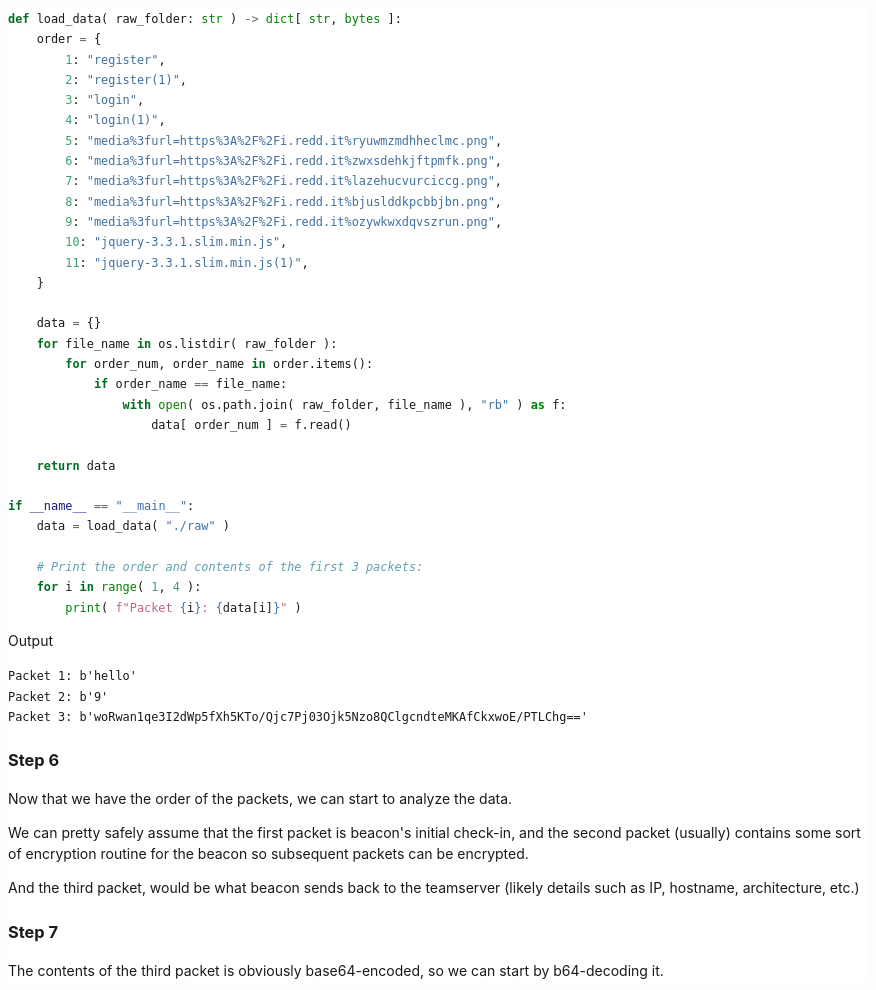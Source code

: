 ```python
def load_data( raw_folder: str ) -> dict[ str, bytes ]:
    order = {
        1: "register",
        2: "register(1)",
        3: "login",
        4: "login(1)",
        5: "media%3furl=https%3A%2F%2Fi.redd.it%ryuwmzmdhheclmc.png",
        6: "media%3furl=https%3A%2F%2Fi.redd.it%zwxsdehkjftpmfk.png",
        7: "media%3furl=https%3A%2F%2Fi.redd.it%lazehucvurciccg.png",
        8: "media%3furl=https%3A%2F%2Fi.redd.it%bjuslddkpcbbjbn.png",
        9: "media%3furl=https%3A%2F%2Fi.redd.it%ozywkwxdqvszrun.png",
        10: "jquery-3.3.1.slim.min.js",
        11: "jquery-3.3.1.slim.min.js(1)",
    }

    data = {}
    for file_name in os.listdir( raw_folder ):
        for order_num, order_name in order.items():
            if order_name == file_name:
                with open( os.path.join( raw_folder, file_name ), "rb" ) as f:
                    data[ order_num ] = f.read()

    return data

if __name__ == "__main__":
    data = load_data( "./raw" )

    # Print the order and contents of the first 3 packets:
    for i in range( 1, 4 ):
        print( f"Packet {i}: {data[i]}" )
```

Output
```
Packet 1: b'hello'
Packet 2: b'9'
Packet 3: b'woRwan1qe3I2dWp5fXh5KTo/Qjc7Pj03Ojk5Nzo8QClgcndteMKAfCkxwoE/PTLChg=='
```

### Step 6
Now that we have the order of the packets, we can start to analyze the data.

We can pretty safely assume that the first packet is beacon's initial check-in, and the second packet (usually) contains some sort of encryption routine for the beacon so subsequent packets can be encrypted.

And the third packet, would be what beacon sends back to the teamserver (likely details such as IP, hostname, architecture, etc.)

### Step 7
The contents of the third packet is obviously base64-encoded, so we can start by b64-decoding it.
